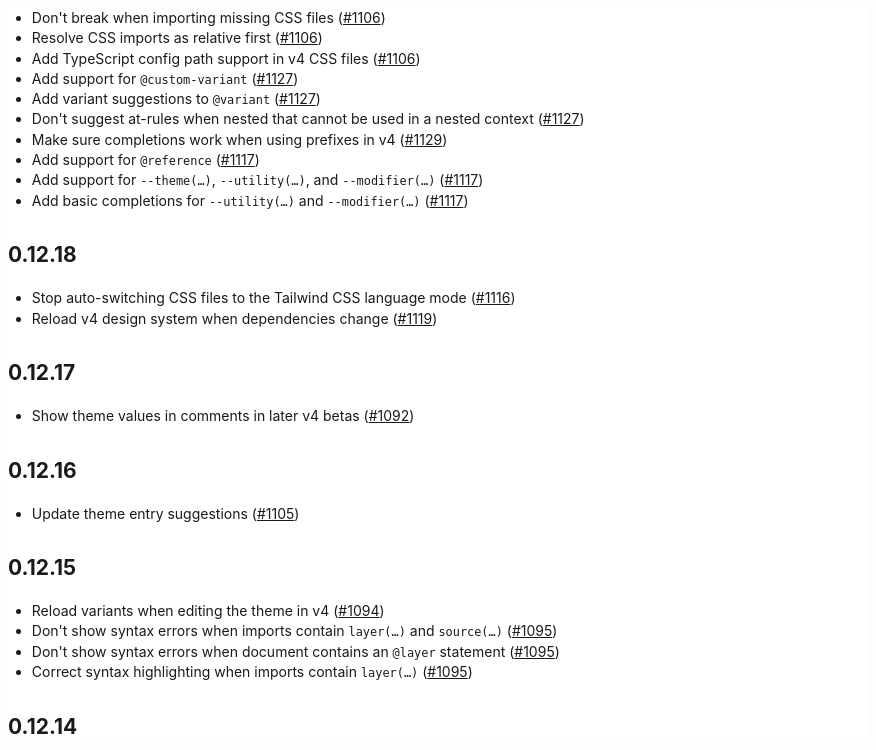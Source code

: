 - Don't break when importing missing CSS files ([#1106](https://github.com/tailwindlabs/tailwindcss-intellisense/pull/1106))
- Resolve CSS imports as relative first ([#1106](https://github.com/tailwindlabs/tailwindcss-intellisense/pull/1106))
- Add TypeScript config path support in v4 CSS files ([#1106](https://github.com/tailwindlabs/tailwindcss-intellisense/pull/1106))
- Add support for `@custom-variant` ([#1127](https://github.com/tailwindlabs/tailwindcss-intellisense/pull/1127))
- Add variant suggestions to `@variant` ([#1127](https://github.com/tailwindlabs/tailwindcss-intellisense/pull/1127))
- Don't suggest at-rules when nested that cannot be used in a nested context ([#1127](https://github.com/tailwindlabs/tailwindcss-intellisense/pull/1127))
- Make sure completions work when using prefixes in v4 ([#1129](https://github.com/tailwindlabs/tailwindcss-intellisense/pull/1129))
- Add support for `@reference` ([#1117](https://github.com/tailwindlabs/tailwindcss-intellisense/pull/1117))
- Add support for `--theme(…)`, `--utility(…)`, and `--modifier(…)` ([#1117](https://github.com/tailwindlabs/tailwindcss-intellisense/pull/1117))
- Add basic completions for `--utility(…)` and `--modifier(…)` ([#1117](https://github.com/tailwindlabs/tailwindcss-intellisense/pull/1117))

## 0.12.18

- Stop auto-switching CSS files to the Tailwind CSS language mode ([#1116](https://github.com/tailwindlabs/tailwindcss-intellisense/pull/1116))
- Reload v4 design system when dependencies change ([#1119](https://github.com/tailwindlabs/tailwindcss-intellisense/pull/1119))

## 0.12.17

- Show theme values in comments in later v4 betas ([#1092](https://github.com/tailwindlabs/tailwindcss-intellisense/pull/1092))

## 0.12.16

- Update theme entry suggestions ([#1105](https://github.com/tailwindlabs/tailwindcss-intellisense/pull/1105))

## 0.12.15

- Reload variants when editing the theme in v4 ([#1094](https://github.com/tailwindlabs/tailwindcss-intellisense/pull/1094))
- Don't show syntax errors when imports contain `layer(…)` and `source(…)` ([#1095](https://github.com/tailwindlabs/tailwindcss-intellisense/pull/1095))
- Don't show syntax errors when document contains an `@layer` statement ([#1095](https://github.com/tailwindlabs/tailwindcss-intellisense/pull/1095))
- Correct syntax highlighting when imports contain `layer(…)` ([#1095](https://github.com/tailwindlabs/tailwindcss-intellisense/pull/1095))

## 0.12.14
